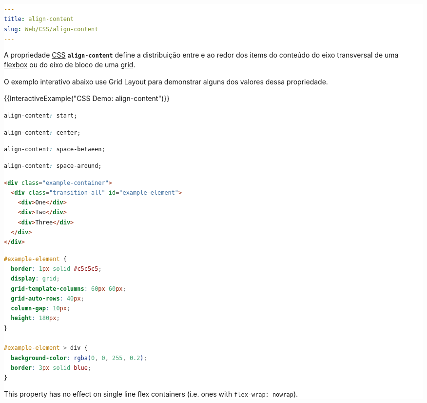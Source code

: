 ```yaml
---
title: align-content
slug: Web/CSS/align-content
---
```


A propriedade [CSS](/pt-BR/docs/Web/CSS) **`align-content`** define a distribuição entre e ao redor dos items do conteúdo do eixo transversal de uma [flexbox](/pt-BR/docs/Web/CSS/CSS_flexible_box_layout) ou do eixo de bloco de uma [grid](/pt-BR/docs/Web/CSS/CSS_grid_layout).

O exemplo interativo abaixo use Grid Layout para demonstrar alguns dos valores dessa propriedade.

{{InteractiveExample("CSS Demo: align-content")}}

```css interactive-example-choice
align-content: start;
```

```css interactive-example-choice
align-content: center;
```

```css interactive-example-choice
align-content: space-between;
```

```css interactive-example-choice
align-content: space-around;
```

```html interactive-example
<div class="example-container">
  <div class="transition-all" id="example-element">
    <div>One</div>
    <div>Two</div>
    <div>Three</div>
  </div>
</div>
```

```css interactive-example
#example-element {
  border: 1px solid #c5c5c5;
  display: grid;
  grid-template-columns: 60px 60px;
  grid-auto-rows: 40px;
  column-gap: 10px;
  height: 180px;
}

#example-element > div {
  background-color: rgba(0, 0, 255, 0.2);
  border: 3px solid blue;
}
```

This property has no effect on single line flex containers (i.e. ones with `flex-wrap: nowrap`).
